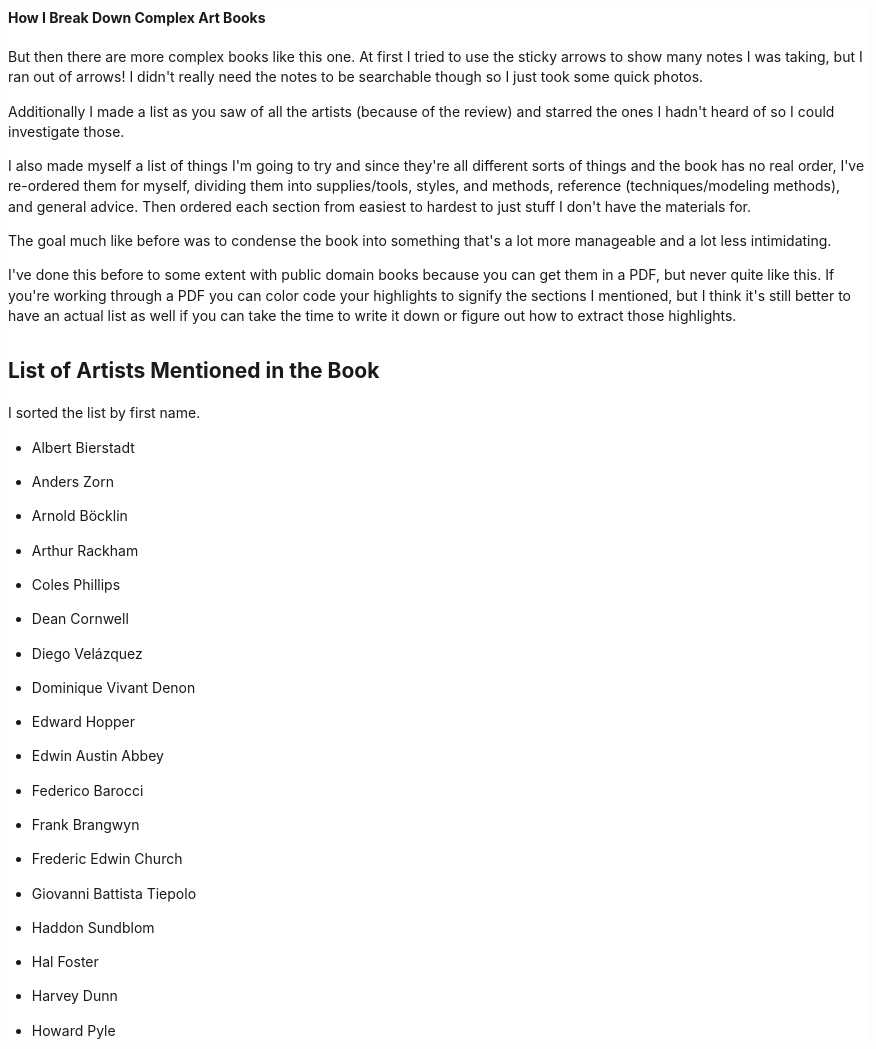 #### How I Break Down Complex Art Books

But then there are more complex books like this one. At first I tried to use the sticky arrows to show many notes I was taking, but I ran out of arrows! I didn't really need the notes to be searchable though so I just took some quick photos.

Additionally I made a list as you saw of all the artists (because of the review) and starred the ones I hadn't heard of so I could investigate those.

I also made myself a list of things I'm going to try and since they're all different sorts of things and the book has no real order, I've re-ordered them for myself, dividing them into supplies/tools, styles, and methods, reference (techniques/modeling methods), and general advice. Then ordered each section from easiest to hardest to just stuff I don't have the materials for.

The goal much like before was to condense the book into something that's a lot more manageable and a lot less intimidating.

I've done this before to some extent with public domain books because you can get them in a PDF, but never quite like this. If you're working through a PDF you can color code your highlights to signify the sections I mentioned, but I think it's still better to have an actual list as well if you can take the time to write it down or figure out how to extract those highlights.

## List of Artists Mentioned in the Book

I sorted the list by first name.

*   Albert Bierstadt

*   Anders Zorn

*   Arnold Böcklin

*   Arthur Rackham

*   Coles Phillips

*   Dean Cornwell

*   Diego Velázquez

*   Dominique Vivant Denon

*   Edward Hopper

*   Edwin Austin Abbey

*   Federico Barocci

*   Frank Brangwyn

*   Frederic Edwin Church

*   Giovanni Battista Tiepolo

*   Haddon Sundblom

*   Hal Foster

*   Harvey Dunn

*   Howard Pyle
